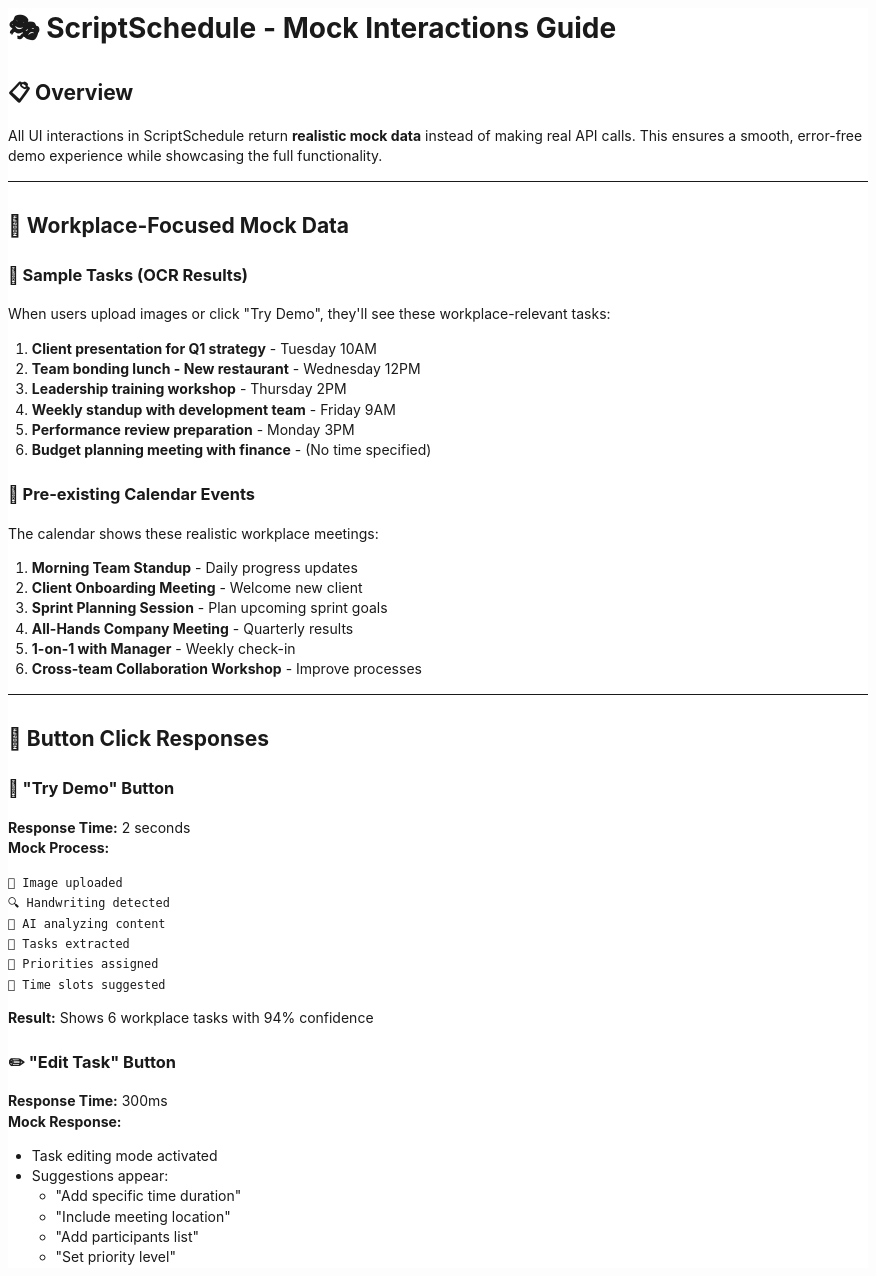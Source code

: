 # 🎭 ScriptSchedule - Mock Interactions Guide

## 📋 Overview

All UI interactions in ScriptSchedule return **realistic mock data** instead of making real API calls. This ensures a smooth, error-free demo experience while showcasing the full functionality.

---

## 🎯 **Workplace-Focused Mock Data**

### **📝 Sample Tasks (OCR Results)**
When users upload images or click "Try Demo", they'll see these workplace-relevant tasks:

1. **Client presentation for Q1 strategy** - Tuesday 10AM
2. **Team bonding lunch - New restaurant** - Wednesday 12PM  
3. **Leadership training workshop** - Thursday 2PM
4. **Weekly standup with development team** - Friday 9AM
5. **Performance review preparation** - Monday 3PM
6. **Budget planning meeting with finance** - (No time specified)

### **📅 Pre-existing Calendar Events**
The calendar shows these realistic workplace meetings:

1. **Morning Team Standup** - Daily progress updates
2. **Client Onboarding Meeting** - Welcome new client
3. **Sprint Planning Session** - Plan upcoming sprint goals
4. **All-Hands Company Meeting** - Quarterly results
5. **1-on-1 with Manager** - Weekly check-in
6. **Cross-team Collaboration Workshop** - Improve processes

---

## 🔄 **Button Click Responses**

### **📸 "Try Demo" Button**
**Response Time:** 2 seconds  
**Mock Process:**
```
📸 Image uploaded
🔍 Handwriting detected  
🤖 AI analyzing content
📝 Tasks extracted
🎯 Priorities assigned
📅 Time slots suggested
```
**Result:** Shows 6 workplace tasks with 94% confidence

### **✏️ "Edit Task" Button**
**Response Time:** 300ms  
**Mock Response:**
- Task editing mode activated
- Suggestions appear:
  - "Add specific time duration"
  - "Include meeting location" 
  - "Add participants list"
  - "Set priority level"
